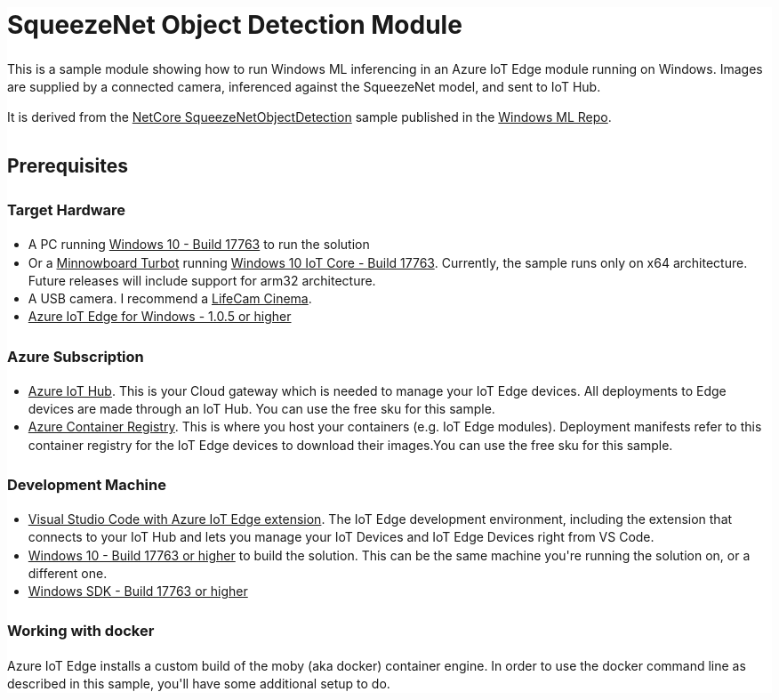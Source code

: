 # SqueezeNet Object Detection Module

This is a sample module showing how to run Windows ML inferencing in an Azure IoT Edge module running on Windows. 
Images are supplied by a connected camera, inferenced against the SqueezeNet model, and sent to IoT Hub.

It is derived from the 
[NetCore SqueezeNetObjectDetection](https://github.com/Microsoft/Windows-Machine-Learning/tree/master/Samples/SqueezeNetObjectDetection/NETCore/cs) sample published in the [Windows ML Repo](https://github.com/Microsoft/Windows-Machine-Learning).

## Prerequisites

### Target Hardware

* A PC running [Windows 10 - Build 17763](https://www.microsoft.com/en-us/software-download/windowsinsiderpreviewiso) to run the solution 
* Or a [Minnowboard Turbot](https://minnowboard.org/minnowboard-turbot/) running [Windows 10 IoT Core - Build 17763](https://developer.microsoft.com/en-us/windows/iot). Currently, the sample runs only on x64 architecture. Future releases will include support for arm32 architecture.
* A USB camera. I recommend a [LifeCam Cinema](https://www.microsoft.com/accessories/en-us/webcams).
* [Azure IoT Edge for Windows - 1.0.5 or higher](https://docs.microsoft.com/en-us/azure/iot-edge/) 

### Azure Subscription

* [Azure IoT Hub](https://docs.microsoft.com/en-us/azure/iot-hub/iot-hub-create-through-portal). This is your Cloud gateway which is needed to manage your IoT Edge devices. All deployments to Edge devices are made through an IoT Hub. You can use the free sku for this sample.
* [Azure Container Registry](https://docs.microsoft.com/en-us/azure/container-registry/container-registry-get-started-portal). This is where you host your containers (e.g. IoT Edge modules). Deployment manifests refer to this container registry for the IoT Edge devices to download their images.You can use the free sku for this sample.

### Development Machine

* [Visual Studio Code with Azure IoT Edge extension](https://docs.microsoft.com/en-us/azure/iot-edge/how-to-deploy-modules-vscode). The IoT Edge development environment, including the extension that connects to your IoT Hub and lets you manage your IoT Devices and IoT Edge Devices right from VS Code.
* [Windows 10 - Build 17763 or higher](https://www.microsoft.com/en-us/software-download/windowsinsiderpreviewiso) to build the solution. This can be the same machine you're running the solution on, or a different one.
* [Windows SDK - Build 17763 or higher](https://www.microsoft.com/en-us/software-download/windowsinsiderpreviewSDK)

### Working with docker

Azure IoT Edge installs a custom build of the moby (aka docker) container engine. In order to use the docker command line as described in this sample, you'll have some additional setup to do.
